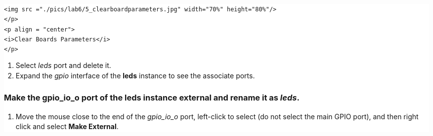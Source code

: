     <img src ="./pics/lab6/5_clearboardparameters.jpg" width="70%" height="80%"/>
    </p>
    <p align = "center">
    <i>Clear Boards Parameters</i>
    </p>
1. Select _leds_ port and delete it.
1. Expand the _gpio_ interface of the **leds** instance to see the associate ports.

### Make the gpio\_io\_o port of the leds instance external and rename it as _leds_.
1. Move the mouse close to the end of the _gpio\_io\_o_ port, left-click to select (do not select the main GPIO port), and then right click and select **Make External**.
    <p align="center">